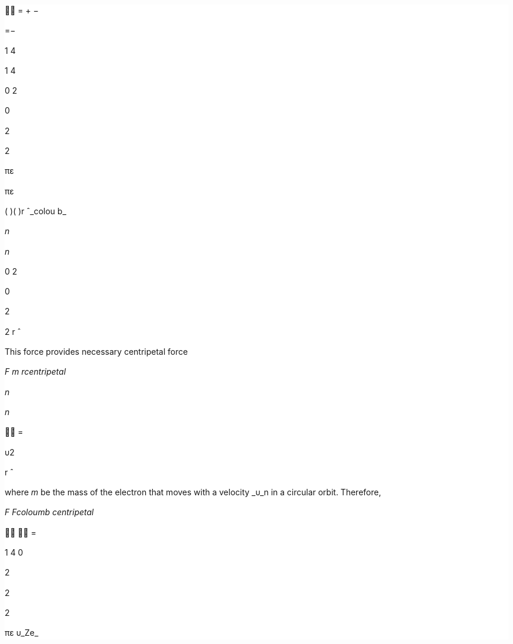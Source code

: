  = + −

\=−

1 4

1 4

0 2

0

2

2

πε

πε

( )( )r ˆ_colou b_

_n_

_n_

0 2

0

2

2 r ˆ

This force provides necessary centripetal force

_F m rcentripetal_

_n_

_n_

 =

υ2

r ˆ

where _m_ be the mass of the electron that moves with a velocity _υ_n in a circular orbit. Therefore,

_F Fcoloumb centripetal_

  =

1 4 0

2

2

2

πε υ_Ze_
